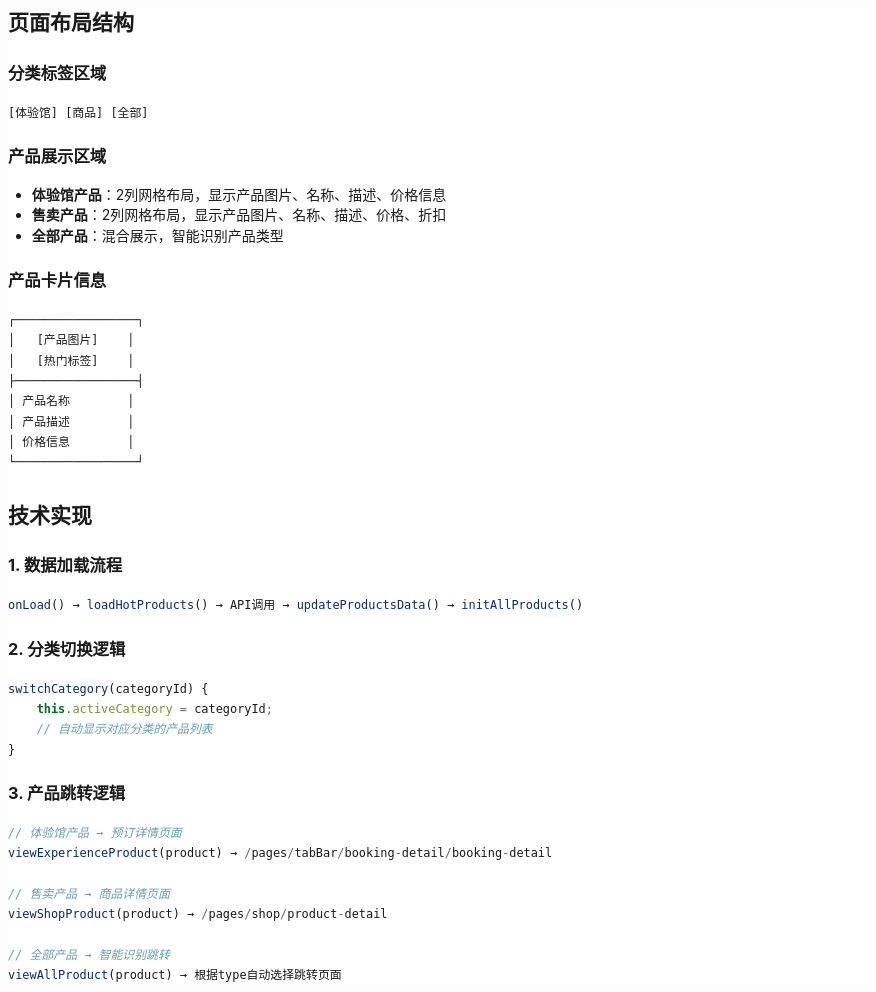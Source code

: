 ## 页面布局结构

### 分类标签区域
```
[体验馆] [商品] [全部]
```

### 产品展示区域
- **体验馆产品**：2列网格布局，显示产品图片、名称、描述、价格信息
- **售卖产品**：2列网格布局，显示产品图片、名称、描述、价格、折扣
- **全部产品**：混合展示，智能识别产品类型

### 产品卡片信息
```
┌─────────────────┐
│   [产品图片]    │
│   [热门标签]    │
├─────────────────┤
│ 产品名称        │
│ 产品描述        │
│ 价格信息        │
└─────────────────┘
```

## 技术实现

### 1. 数据加载流程
```javascript
onLoad() → loadHotProducts() → API调用 → updateProductsData() → initAllProducts()
```

### 2. 分类切换逻辑
```javascript
switchCategory(categoryId) {
    this.activeCategory = categoryId;
    // 自动显示对应分类的产品列表
}
```

### 3. 产品跳转逻辑
```javascript
// 体验馆产品 → 预订详情页面
viewExperienceProduct(product) → /pages/tabBar/booking-detail/booking-detail

// 售卖产品 → 商品详情页面  
viewShopProduct(product) → /pages/shop/product-detail

// 全部产品 → 智能识别跳转
viewAllProduct(product) → 根据type自动选择跳转页面
```
